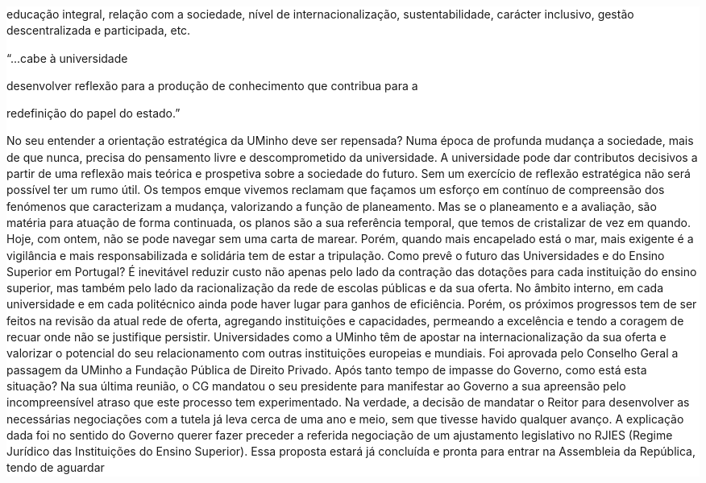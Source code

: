 educação integral, relação com a sociedade, nível
de internacionalização, sustentabilidade, carácter
inclusivo, gestão descentralizada e participada, etc.


“...cabe à universidade

desenvolver reflexão para a
produção de conhecimento
que contribua para a

redefinição do papel do
estado.”



No seu entender a orientação estratégica da
UMinho deve ser repensada?
Numa época de profunda mudança a sociedade,
mais de que nunca, precisa do pensamento livre e
descomprometido da universidade. A universidade
pode dar contributos decisivos a partir de uma reflexão mais teórica e prospetiva sobre a sociedade
do futuro. Sem um exercício de reflexão estratégica
não será possível ter um rumo útil. Os tempos emque vivemos reclamam que façamos um esforço
em contínuo de compreensão dos fenómenos que
caracterizam a mudança, valorizando a função de
planeamento. Mas se o planeamento e a avaliação,
são matéria para atuação de forma continuada, os
planos são a sua referência temporal, que temos de
cristalizar de vez em quando. Hoje, com ontem, não
se pode navegar sem uma carta de marear. Porém,
quando mais encapelado está o mar, mais exigente
é a vigilância e mais responsabilizada e solidária
tem de estar a tripulação.
Como prevê o futuro das Universidades e do
Ensino Superior em Portugal?
É inevitável reduzir custo não apenas pelo lado da
contração das dotações para cada instituição do ensino
superior, mas também pelo lado da racionalização
da rede de escolas públicas e da sua oferta. No
âmbito interno, em cada universidade e em cada
politécnico ainda pode haver lugar para ganhos de
eficiência. Porém, os próximos progressos tem de
ser feitos na revisão da atual rede de oferta, agregando
instituições e capacidades, permeando a excelência
e tendo a coragem de recuar onde não se
justifique persistir. Universidades como a UMinho
têm de apostar na internacionalização da sua oferta
e valorizar o potencial do seu relacionamento com
outras instituições europeias e mundiais.
Foi aprovada pelo Conselho Geral a passagem
da UMinho a Fundação Pública de Direito
Privado. Após tanto tempo de impasse do
Governo, como está esta situação?
Na sua última reunião, o CG mandatou o seu presidente
para manifestar ao Governo a sua apreensão
pelo incompreensível atraso que este processo tem
experimentado. Na verdade, a decisão de mandatar
o Reitor para desenvolver as necessárias negociações
com a tutela já leva cerca de uma ano e meio,
sem que tivesse havido qualquer avanço. A explicação
dada foi no sentido do Governo querer fazer
preceder a referida negociação de um ajustamento
legislativo no RJIES (Regime Jurídico das Instituições
do Ensino Superior). Essa proposta estará já
concluída e pronta para entrar na Assembleia da
República, tendo de aguardar